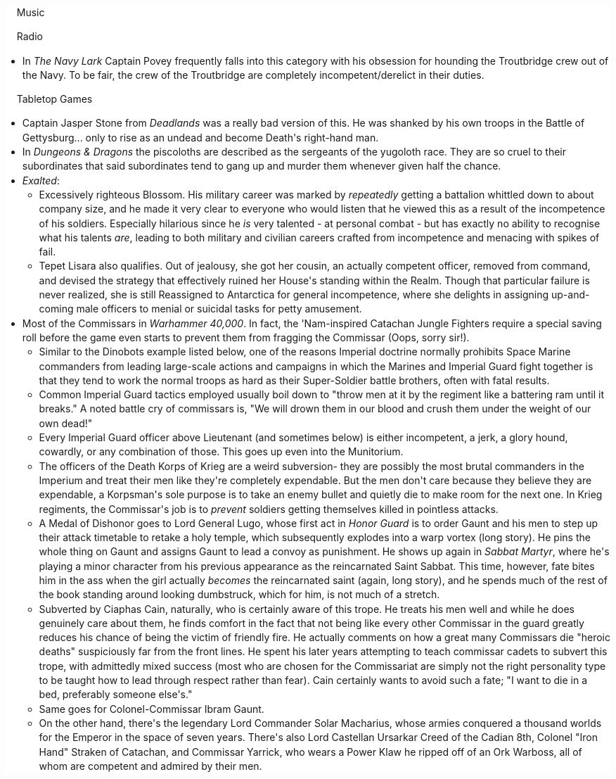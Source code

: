     Music 

    Radio 

-   In _The Navy Lark_ Captain Povey frequently falls into this category with his obsession for hounding the Troutbridge crew out of the Navy. To be fair, the crew of the Troutbridge are completely incompetent/derelict in their duties.

    Tabletop Games 

-   Captain Jasper Stone from _Deadlands_ was a really bad version of this. He was shanked by his own troops in the Battle of Gettysburg... only to rise as an undead and become Death's right-hand man.
-   In _Dungeons & Dragons_ the piscoloths are described as the sergeants of the yugoloth race. They are so cruel to their subordinates that said subordinates tend to gang up and murder them whenever given half the chance.
-   _Exalted_:
    -   Excessively righteous Blossom. His military career was marked by _repeatedly_ getting a battalion whittled down to about company size, and he made it very clear to everyone who would listen that he viewed this as a result of the incompetence of his soldiers. Especially hilarious since he _is_ very talented - at personal combat - but has exactly no ability to recognise what his talents _are_, leading to both military and civilian careers crafted from incompetence and menacing with spikes of fail.
    -   Tepet Lisara also qualifies. Out of jealousy, she got her cousin, an actually competent officer, removed from command, and devised the strategy that effectively ruined her House's standing within the Realm. Though that particular failure is never realized, she is still Reassigned to Antarctica for general incompetence, where she delights in assigning up-and-coming male officers to menial or suicidal tasks for petty amusement.
-   Most of the Commissars in _Warhammer 40,000_. In fact, the 'Nam-inspired Catachan Jungle Fighters require a special saving roll before the game even starts to prevent them from fragging the Commissar (Oops, sorry sir!).
    -   Similar to the Dinobots example listed below, one of the reasons Imperial doctrine normally prohibits Space Marine commanders from leading large-scale actions and campaigns in which the Marines and Imperial Guard fight together is that they tend to work the normal troops as hard as their Super-Soldier battle brothers, often with fatal results.
    -   Common Imperial Guard tactics employed usually boil down to "throw men at it by the regiment like a battering ram until it breaks." A noted battle cry of commissars is, "We will drown them in our blood and crush them under the weight of our own dead!"
    -   Every Imperial Guard officer above Lieutenant (and sometimes below) is either incompetent, a jerk, a glory hound, cowardly, or any combination of those. This goes up even into the Munitorium.
    -   The officers of the Death Korps of Krieg are a weird subversion- they are possibly the most brutal commanders in the Imperium and treat their men like they're completely expendable. But the men don't care because they believe they are expendable, a Korpsman's sole purpose is to take an enemy bullet and quietly die to make room for the next one. In Krieg regiments, the Commissar's job is to _prevent_ soldiers getting themselves killed in pointless attacks.
    -   A Medal of Dishonor goes to Lord General Lugo, whose first act in _Honor Guard_ is to order Gaunt and his men to step up their attack timetable to retake a holy temple, which subsequently explodes into a warp vortex (long story). He pins the whole thing on Gaunt and assigns Gaunt to lead a convoy as punishment. He shows up again in _Sabbat Martyr_, where he's playing a minor character from his previous appearance as the reincarnated Saint Sabbat. This time, however, fate bites him in the ass when the girl actually _becomes_ the reincarnated saint (again, long story), and he spends much of the rest of the book standing around looking dumbstruck, which for him, is not much of a stretch.
    -   Subverted by Ciaphas Cain, naturally, who is certainly aware of this trope. He treats his men well and while he does genuinely care about them, he finds comfort in the fact that not being like every other Commissar in the guard greatly reduces his chance of being the victim of friendly fire. He actually comments on how a great many Commissars die "heroic deaths" suspiciously far from the front lines. He spent his later years attempting to teach commissar cadets to subvert this trope, with admittedly mixed success (most who are chosen for the Commissariat are simply not the right personality type to be taught how to lead through respect rather than fear). Cain certainly wants to avoid such a fate; "I want to die in a bed, preferably someone else's."
    -   Same goes for Colonel-Commissar Ibram Gaunt.
    -   On the other hand, there's the legendary Lord Commander Solar Macharius, whose armies conquered a thousand worlds for the Emperor in the space of seven years. There's also Lord Castellan Ursarkar Creed of the Cadian 8th, Colonel "Iron Hand" Straken of Catachan, and Commissar Yarrick, who wears a Power Klaw he ripped off of an Ork Warboss, all of whom are competent and admired by their men.